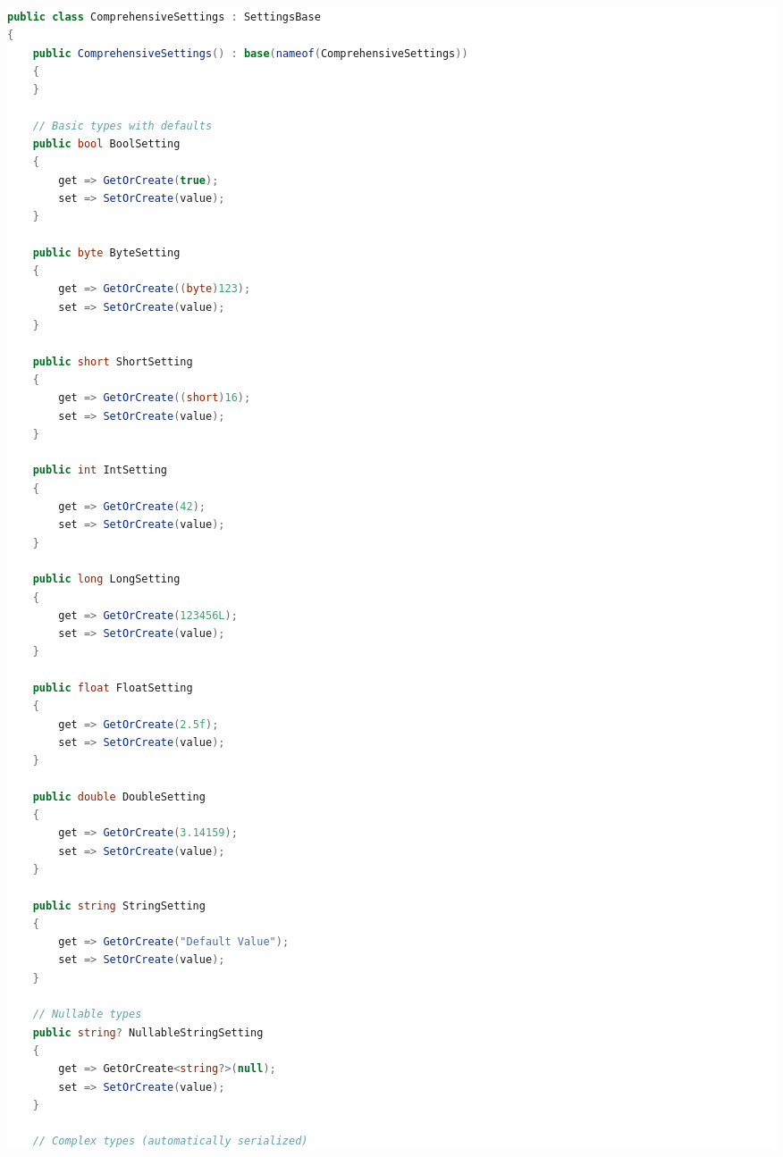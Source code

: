 ```csharp
public class ComprehensiveSettings : SettingsBase
{
    public ComprehensiveSettings() : base(nameof(ComprehensiveSettings))
    {
    }

    // Basic types with defaults
    public bool BoolSetting
    {
        get => GetOrCreate(true);
        set => SetOrCreate(value);
    }

    public byte ByteSetting
    {
        get => GetOrCreate((byte)123);
        set => SetOrCreate(value);
    }

    public short ShortSetting
    {
        get => GetOrCreate((short)16);
        set => SetOrCreate(value);
    }

    public int IntSetting
    {
        get => GetOrCreate(42);
        set => SetOrCreate(value);
    }

    public long LongSetting
    {
        get => GetOrCreate(123456L);
        set => SetOrCreate(value);
    }

    public float FloatSetting
    {
        get => GetOrCreate(2.5f);
        set => SetOrCreate(value);
    }

    public double DoubleSetting
    {
        get => GetOrCreate(3.14159);
        set => SetOrCreate(value);
    }

    public string StringSetting
    {
        get => GetOrCreate("Default Value");
        set => SetOrCreate(value);
    }

    // Nullable types
    public string? NullableStringSetting
    {
        get => GetOrCreate<string?>(null);
        set => SetOrCreate(value);
    }

    // Complex types (automatically serialized)
```